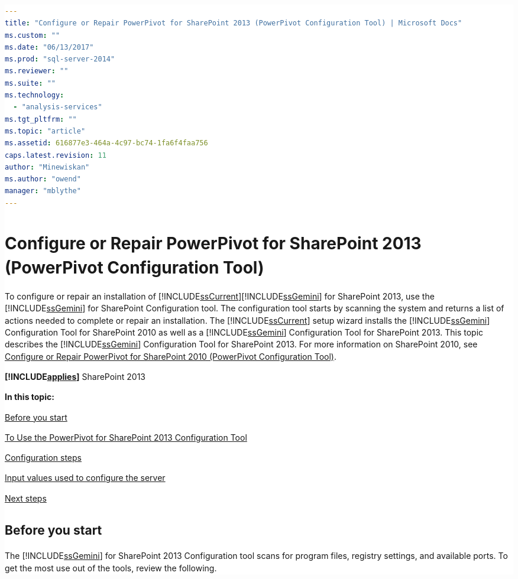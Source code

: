 ```yaml
---
title: "Configure or Repair PowerPivot for SharePoint 2013 (PowerPivot Configuration Tool) | Microsoft Docs"
ms.custom: ""
ms.date: "06/13/2017"
ms.prod: "sql-server-2014"
ms.reviewer: ""
ms.suite: ""
ms.technology: 
  - "analysis-services"
ms.tgt_pltfrm: ""
ms.topic: "article"
ms.assetid: 616877e3-464a-4c97-bc74-1fa6f4faa756
caps.latest.revision: 11
author: "Minewiskan"
ms.author: "owend"
manager: "mblythe"
---
```

# Configure or Repair PowerPivot for SharePoint 2013 (PowerPivot Configuration Tool)
  To configure or repair an installation of [!INCLUDE[ssCurrent](../../includes/sscurrent-md.md)][!INCLUDE[ssGemini](../../includes/ssgemini-md.md)] for SharePoint 2013, use the [!INCLUDE[ssGemini](../../includes/ssgemini-md.md)] for SharePoint Configuration tool. The configuration tool starts by scanning the system and returns a list of actions needed to complete or repair an installation. The [!INCLUDE[ssCurrent](../../includes/sscurrent-md.md)] setup wizard installs the [!INCLUDE[ssGemini](../../includes/ssgemini-md.md)] Configuration Tool for SharePoint 2010 as well as a [!INCLUDE[ssGemini](../../includes/ssgemini-md.md)] Configuration Tool for SharePoint 2013. This topic describes the [!INCLUDE[ssGemini](../../includes/ssgemini-md.md)] Configuration Tool for SharePoint 2013. For more information on SharePoint 2010, see [Configure or Repair PowerPivot for SharePoint 2010 &#40;PowerPivot Configuration Tool&#41;](../../2014/analysis-services/configure-repair-powerpivot-sharepoint-2010.md).  
  
 **[!INCLUDE[applies](../../includes/applies-md.md)]**  SharePoint 2013  
  
 **In this topic:**  
  
 [Before you start](#bkmk_before)  
  
 [To Use the PowerPivot for SharePoint 2013 Configuration Tool](#bkmk_using)  
  
 [Configuration steps](#bkmk_steps)  
  
 [Input values used to configure the server](#bkmk_input)  
  
 [Next steps](#bkmk_nextsteps)  
  
##  <a name="bkmk_before"></a> Before you start  
 The [!INCLUDE[ssGemini](../../includes/ssgemini-md.md)] for SharePoint 2013 Configuration tool scans for program files, registry settings, and available ports. To get the most use out of the tools, review the following.  
  